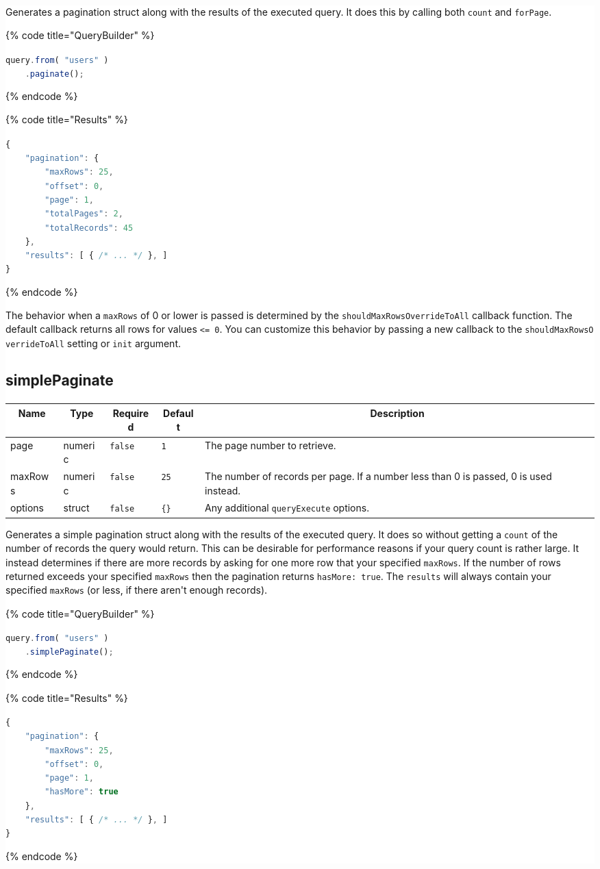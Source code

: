 Generates a pagination struct along with the results of the executed query. It does this by calling both `count` and `forPage`.

{% code title="QueryBuilder" %}
```javascript
query.from( "users" )
    .paginate();
```
{% endcode %}

{% code title="Results" %}
```javascript
{
    "pagination": {
        "maxRows": 25,
        "offset": 0,
        "page": 1,
        "totalPages": 2,
        "totalRecords": 45
    },
    "results": [ { /* ... */ }, ]
}
```
{% endcode %}

The behavior when a `maxRows` of 0 or lower is passed is determined by the `shouldMaxRowsOverrideToAll` callback function. The default callback returns all rows for values `<= 0`. You can customize this behavior by passing a new callback to the `shouldMaxRowsOverrideToAll` setting or `init` argument.

## simplePaginate

| Name    | Type    | Required | Default | Description                                                                            |
| ------- | ------- | -------- | ------- | -------------------------------------------------------------------------------------- |
| page    | numeric | `false`  | `1`     | The page number to retrieve.                                                           |
| maxRows | numeric | `false`  | `25`    | The number of records per page.  If a number less than 0 is passed, 0 is used instead. |
| options | struct  | `false`  | `{}`    | Any additional `queryExecute` options.                                                 |

Generates a simple pagination struct along with the results of the executed query. It does so without getting a `count` of the number of records the query would return.  This can be desirable for performance reasons if your query count is rather large.  It instead determines if there are more records by asking for one more row that your specified `maxRows`.  If the number of rows returned exceeds your specified `maxRows` then the pagination returns `hasMore: true`.  The `results` will always contain your specified `maxRows` (or less, if there aren't enough records).

{% code title="QueryBuilder" %}
```javascript
query.from( "users" )
    .simplePaginate();
```
{% endcode %}

{% code title="Results" %}
```javascript
{
    "pagination": {
        "maxRows": 25,
        "offset": 0,
        "page": 1,
        "hasMore": true
    },
    "results": [ { /* ... */ }, ]
}
```
{% endcode %}
